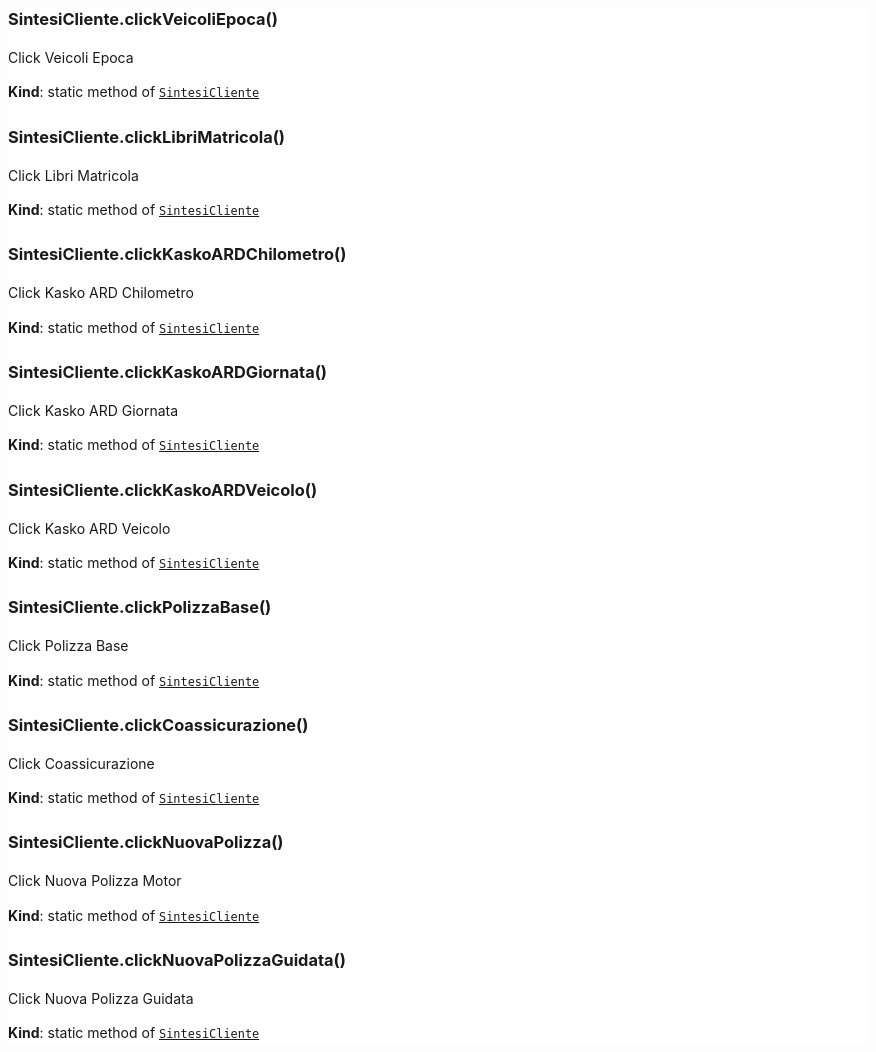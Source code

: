 ### SintesiCliente.clickVeicoliEpoca()
Click Veicoli Epoca

**Kind**: static method of [<code>SintesiCliente</code>](#SintesiCliente)  
<a name="SintesiCliente.clickLibriMatricola"></a>

### SintesiCliente.clickLibriMatricola()
Click Libri Matricola

**Kind**: static method of [<code>SintesiCliente</code>](#SintesiCliente)  
<a name="SintesiCliente.clickKaskoARDChilometro"></a>

### SintesiCliente.clickKaskoARDChilometro()
Click Kasko ARD Chilometro

**Kind**: static method of [<code>SintesiCliente</code>](#SintesiCliente)  
<a name="SintesiCliente.clickKaskoARDGiornata"></a>

### SintesiCliente.clickKaskoARDGiornata()
Click Kasko ARD Giornata

**Kind**: static method of [<code>SintesiCliente</code>](#SintesiCliente)  
<a name="SintesiCliente.clickKaskoARDVeicolo"></a>

### SintesiCliente.clickKaskoARDVeicolo()
Click Kasko ARD Veicolo

**Kind**: static method of [<code>SintesiCliente</code>](#SintesiCliente)  
<a name="SintesiCliente.clickPolizzaBase"></a>

### SintesiCliente.clickPolizzaBase()
Click Polizza Base

**Kind**: static method of [<code>SintesiCliente</code>](#SintesiCliente)  
<a name="SintesiCliente.clickCoassicurazione"></a>

### SintesiCliente.clickCoassicurazione()
Click Coassicurazione

**Kind**: static method of [<code>SintesiCliente</code>](#SintesiCliente)  
<a name="SintesiCliente.clickNuovaPolizza"></a>

### SintesiCliente.clickNuovaPolizza()
Click Nuova Polizza Motor

**Kind**: static method of [<code>SintesiCliente</code>](#SintesiCliente)  
<a name="SintesiCliente.clickNuovaPolizzaGuidata"></a>

### SintesiCliente.clickNuovaPolizzaGuidata()
Click Nuova Polizza Guidata

**Kind**: static method of [<code>SintesiCliente</code>](#SintesiCliente)  
<a name="SintesiCliente.clickNuovaPolizzaCoassicurazione"></a>

